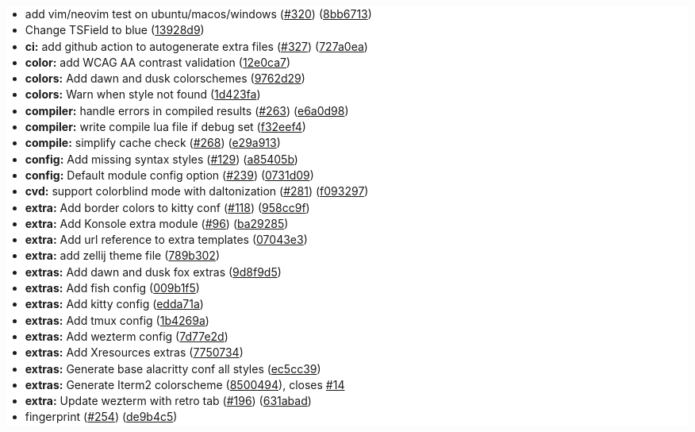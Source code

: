 * add vim/neovim test on ubuntu/macos/windows ([#320](https://github.com/ethanholz/nightfox.nvim/issues/320)) ([8bb6713](https://github.com/ethanholz/nightfox.nvim/commit/8bb6713c56458aae339575b205234d820ec2046a))
* Change TSField to blue ([13928d9](https://github.com/ethanholz/nightfox.nvim/commit/13928d9db2cfea7f77cb13e654a8e3ef526b779c))
* **ci:** add github action to autogenerate extra files ([#327](https://github.com/ethanholz/nightfox.nvim/issues/327)) ([727a0ea](https://github.com/ethanholz/nightfox.nvim/commit/727a0ea9d2dde7f8cfd4ae0f2e5570c365638227))
* **color:** add WCAG AA contrast validation ([12e0ca7](https://github.com/ethanholz/nightfox.nvim/commit/12e0ca70e978f58318e7f0279bb7b243ababbd49))
* **colors:** Add dawn and dusk colorschemes ([9762d29](https://github.com/ethanholz/nightfox.nvim/commit/9762d2939e0fd35b98f9115eb61e206f167cb2c4))
* **colors:** Warn when style not found ([1d423fa](https://github.com/ethanholz/nightfox.nvim/commit/1d423faa652907b3d9211ac1e44aee8adfbe210d))
* **compiler:** handle errors in compiled results ([#263](https://github.com/ethanholz/nightfox.nvim/issues/263)) ([e6a0d98](https://github.com/ethanholz/nightfox.nvim/commit/e6a0d98dc1b4751b4d999d3dffd87b1af4f4873e))
* **compiler:** write compile lua file if debug set ([f32eef4](https://github.com/ethanholz/nightfox.nvim/commit/f32eef468a98e73d5a87daa8db873dd1a94e021e))
* **compile:** simplify cache check ([#268](https://github.com/ethanholz/nightfox.nvim/issues/268)) ([e29a913](https://github.com/ethanholz/nightfox.nvim/commit/e29a91388d5a90109bf7c268782cd2301b7f3ed1))
* **config:** Add missing syntax styles ([#129](https://github.com/ethanholz/nightfox.nvim/issues/129)) ([a85405b](https://github.com/ethanholz/nightfox.nvim/commit/a85405b775a0a6a197556545359af0e9bcb13691))
* **config:** Default module config option ([#239](https://github.com/ethanholz/nightfox.nvim/issues/239)) ([0731d09](https://github.com/ethanholz/nightfox.nvim/commit/0731d0980afead7a6fffd55334b6bbe396801ab1))
* **cvd:** support colorblind mode with daltonization ([#281](https://github.com/ethanholz/nightfox.nvim/issues/281)) ([f093297](https://github.com/ethanholz/nightfox.nvim/commit/f093297145e917f7ae4d0e09fc9c07ac40620361))
* **extra:** Add border colors to kitty conf ([#118](https://github.com/ethanholz/nightfox.nvim/issues/118)) ([958cc9f](https://github.com/ethanholz/nightfox.nvim/commit/958cc9f7cee333aec60e8dddb78e43043c6ace91))
* **extra:** Add Konsole extra module ([#96](https://github.com/ethanholz/nightfox.nvim/issues/96)) ([ba29285](https://github.com/ethanholz/nightfox.nvim/commit/ba29285dca9740609f05b9674e3de7708e2ecfc9))
* **extra:** Add url reference to extra templates ([07043e3](https://github.com/ethanholz/nightfox.nvim/commit/07043e311947de9df2ec81c374d9aa2db350ebb5))
* **extra:** add zellij theme file ([789b302](https://github.com/ethanholz/nightfox.nvim/commit/789b3029d5058e925436ac29eb0521aa4e042b36))
* **extras:** Add dawn and dusk fox extras ([9d8f9d5](https://github.com/ethanholz/nightfox.nvim/commit/9d8f9d5c6caa98520ceb55cd3ac6ed89d16fc874))
* **extras:** Add fish config ([009b1f5](https://github.com/ethanholz/nightfox.nvim/commit/009b1f54d0a5e771aa59ce3b3110ab92900f1db2))
* **extras:** Add kitty config ([edda71a](https://github.com/ethanholz/nightfox.nvim/commit/edda71afa33eed69d1fbcc53cf802034302fc392))
* **extras:** Add tmux config ([1b4269a](https://github.com/ethanholz/nightfox.nvim/commit/1b4269a3cb0342f5988ce09bd926ab1224378808))
* **extras:** Add wezterm config ([7d77e2d](https://github.com/ethanholz/nightfox.nvim/commit/7d77e2da770ac55c9eb7e3e25ec81b35191e148b))
* **extras:** Add Xresources extras ([7750734](https://github.com/ethanholz/nightfox.nvim/commit/775073486b9b13311c4aeceb53258256b1bcdb0b))
* **extras:** Generate base alacritty conf all styles ([ec5cc39](https://github.com/ethanholz/nightfox.nvim/commit/ec5cc39a3cc37dfc2cfa37c24140819e92905b79))
* **extras:** Generate Iterm2 colorscheme ([8500494](https://github.com/ethanholz/nightfox.nvim/commit/85004941357cca2f34096a8489a37a068206f092)), closes [#14](https://github.com/ethanholz/nightfox.nvim/issues/14)
* **extra:** Update wezterm with retro tab ([#196](https://github.com/ethanholz/nightfox.nvim/issues/196)) ([631abad](https://github.com/ethanholz/nightfox.nvim/commit/631abad762e9afc7d0cf70b749b5994be5570400))
* fingerprint ([#254](https://github.com/ethanholz/nightfox.nvim/issues/254)) ([de9b4c5](https://github.com/ethanholz/nightfox.nvim/commit/de9b4c51039b2449db3fe4109eb96564b2efcf49))